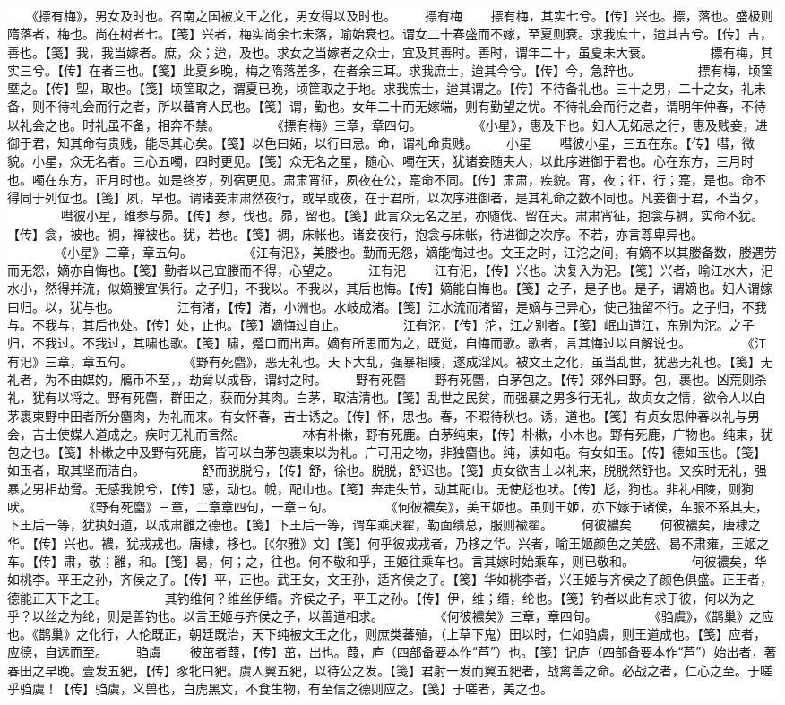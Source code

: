 　　《摽有梅》，男女及时也。召南之国被文王之化，男女得以及时也。
　　摽有梅
　　摽有梅，其实七兮。【传】兴也。摽，落也。盛极则隋落者，梅也。尚在树者七。【笺】兴者，梅实尚余七未落，喻始衰也。谓女二十春盛而不嫁，至夏则衰。求我庶士，迨其吉兮。【传】吉，善也。【笺】我，我当嫁者。庶，众；迨，及也。求女之当嫁者之众士，宜及其善时。善时，谓年二十，虽夏未大衰。
　　
　　摽有梅，其实三兮。【传】在者三也。【笺】此夏乡晚，梅之隋落差多，在者余三耳。求我庶士，迨其今兮。【传】今，急辞也。
　　
　　摽有梅，顷筐塈之。【传】堲，取也。【笺】顷筐取之，谓夏已晚，顷筐取之于地。求我庶士，迨其谓之。【传】不待备礼也。三十之男，二十之女，礼未备，则不待礼会而行之者，所以蕃育人民也。【笺】谓，勤也。女年二十而无嫁端，则有勤望之忧。不待礼会而行之者，谓明年仲春，不待以礼会之也。时礼虽不备，相奔不禁。
　　
　　《摽有梅》三章，章四句。
　　
　　《小星》，惠及下也。妇人无妬忌之行，惠及贱妾，进御于君，知其命有贵贱，能尽其心矣。【笺】以色曰妬，以行曰忌。命，谓礼命贵贱。
　　小星
　　嘒彼小星，三五在东。【传】嘒，微貌。小星，众无名者。三心五噣，四时更见。【笺】众无名之星，随心、噣在天，犹诸妾随夫人，以此序进御于君也。心在东方，三月时也。噣在东方，正月时也。如是终岁，列宿更见。肃肃宵征，夙夜在公，寔命不同。【传】肃肃，疾貌。宵，夜；征，行；寔，是也。命不得同于列位也。【笺】夙，早也。谓诸妾肃肃然夜行，或早或夜，在于君所，以次序进御者，是其礼命之数不同也。凡妾御于君，不当夕。
　　
　　嘒彼小星，维参与昴。【传】参，伐也。昴，留也。【笺】此言众无名之星，亦随伐、留在天。肃肃宵征，抱衾与裯，实命不犹。【传】衾，被也。裯，襌被也。犹，若也。【笺】裯，床帐也。诸妾夜行，抱衾与床帐，待进御之次序。不若，亦言尊卑异也。
　　
　　《小星》二章，章五句。
　　
　　《江有汜》，美媵也。勤而无怨，嫡能悔过也。文王之时，江沱之间，有嫡不以其媵备数，媵遇劳而无怨，嫡亦自悔也。【笺】勤者以己宜媵而不得，心望之。
　　江有汜
　　江有汜，【传】兴也。决复入为汜。【笺】兴者，喻江水大，汜水小，然得并流，似嫡媵宜俱行。之子归，不我以。不我以，其后也悔。【传】嫡能自悔也。【笺】之子，是子也。是子，谓嫡也。妇人谓嫁曰归。以，犹与也。
　　
　　江有渚，【传】渚，小洲也。水岐成渚。【笺】江水流而渚留，是嫡与己异心，使己独留不行。之子归，不我与。不我与，其后也处。【传】处，止也。【笺】嫡悔过自止。
　　
　　江有沱，【传】沱，江之别者。【笺】岷山道江，东别为沱。之子归，不我过。不我过，其啸也歌。【笺】啸，蹙口而出声。嫡有所思而为之，既觉，自悔而歌。歌者，言其悔过以自解说也。
　　
　　《江有汜》三章，章五句。
　　
　　《野有死麕》，恶无礼也。天下大乱，强暴相陵，遂成淫风。被文王之化，虽当乱世，犹恶无礼也。【笺】无礼者，为不由媒妁，鴈币不至，，劫脋以成昏，谓纣之时。
　　野有死麕
　　野有死麕，白茅包之。【传】郊外曰野。包，裹也。凶荒则杀礼，犹有以将之。野有死麕，群田之，获而分其肉。白茅，取洁清也。【笺】乱世之民贫，而强暴之男多行无礼，故贞女之情，欲令人以白茅裹束野中田者所分麕肉，为礼而来。有女怀春，吉士诱之。【传】怀，思也。春，不暇待秋也。诱，道也。【笺】有贞女思仲春以礼与男会，吉士使媒人道成之。疾时无礼而言然。
　　
　　林有朴樕，野有死鹿。白茅纯束，【传】朴樕，小木也。野有死鹿，广物也。纯束，犹包之也。【笺】朴樕之中及野有死鹿，皆可以白茅包裹束以为礼。广可用之物，非独麕也。纯，读如屯。有女如玉。【传】德如玉也。【笺】如玉者，取其坚而洁白。
　　
　　舒而脱脱兮，【传】舒，徐也。脱脱，舒迟也。【笺】贞女欲吉士以礼来，脱脱然舒也。又疾时无礼，强暴之男相劫脋。无感我帨兮，【传】感，动也。帨，配巾也。【笺】奔走失节，动其配巾。无使尨也吠。【传】尨，狗也。非礼相陵，则狗吠。
　　
　　《野有死麕》三章，二章章四句，一章三句。
　　
　　《何彼襛矣》，美王姬也。虽则王姬，亦下嫁于诸侯，车服不系其夫，下王后一等，犹执妇道，以成肃雝之德也。【笺】下王后一等，谓车乘厌翟，勒面缋总，服则褕翟。
　　何彼襛矣
　　何彼襛矣，唐棣之华。【传】兴也。襛，犹戎戎也。唐棣，栘也。[《尔雅》文]【笺】何乎彼戎戎者，乃栘之华。兴者，喻王姬颜色之美盛。曷不肃雍，王姬之车。【传】肃，敬；雝，和。【笺】曷，何；之，往也。何不敬和乎，王姬往乘车也。言其嫁时始乘车，则已敬和。
　　
　　何彼襛矣，华如桃李。平王之孙，齐侯之子。【传】平，正也。武王女，文王孙，适齐侯之子。【笺】华如桃李者，兴王姬与齐侯之子颜色俱盛。正王者，德能正天下之王。
　　
　　其钓维何？维丝伊缗。齐侯之子，平王之孙。【传】伊，维；缗，纶也。【笺】钓者以此有求于彼，何以为之乎？以丝之为纶，则是善钓也。以言王姬与齐侯之子，以善道相求。
　　
　　《何彼襛矣》三章，章四句。
　　
　　《驺虞》，《鹊巢》之应也。《鹊巢》之化行，人伦既正，朝廷既治，天下纯被文王之化，则庶类蕃殖，（上草下鬼）田以时，仁如驺虞，则王道成也。【笺】应者，应德，自远而至。
　　驺虞
　　彼茁者葭，【传】茁，出也。葭，庐（四部备要本作“芦”）也。【笺】记庐（四部备要本作“芦”）始出者，著春田之早晚。壹发五豝，【传】豕牝曰豝。虞人翼五豝，以待公之发。【笺】君射一发而翼五豝者，战禽兽之命。必战之者，仁心之至。于嗟乎驺虞！【传】驺虞，义兽也，白虎黑文，不食生物，有至信之德则应之。【笺】于嗟者，美之也。
　　